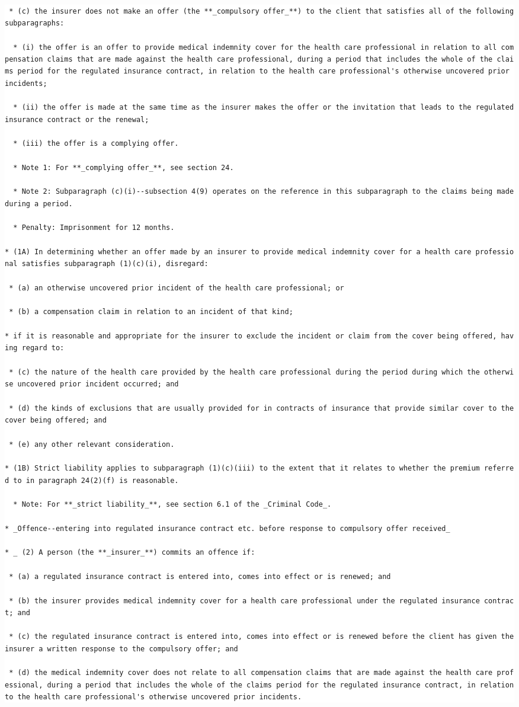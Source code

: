      * (c) the insurer does not make an offer (the **_compulsory offer_**) to the client that satisfies all of the following subparagraphs:

      * (i) the offer is an offer to provide medical indemnity cover for the health care professional in relation to all compensation claims that are made against the health care professional, during a period that includes the whole of the claims period for the regulated insurance contract, in relation to the health care professional's otherwise uncovered prior incidents;

      * (ii) the offer is made at the same time as the insurer makes the offer or the invitation that leads to the regulated insurance contract or the renewal;

      * (iii) the offer is a complying offer.

      * Note 1: For **_complying offer_**, see section 24.

      * Note 2: Subparagraph (c)(i)--subsection 4(9) operates on the reference in this subparagraph to the claims being made during a period.

      * Penalty: Imprisonment for 12 months.

    * (1A) In determining whether an offer made by an insurer to provide medical indemnity cover for a health care professional satisfies subparagraph (1)(c)(i), disregard:

     * (a) an otherwise uncovered prior incident of the health care professional; or

     * (b) a compensation claim in relation to an incident of that kind;

    * if it is reasonable and appropriate for the insurer to exclude the incident or claim from the cover being offered, having regard to:

     * (c) the nature of the health care provided by the health care professional during the period during which the otherwise uncovered prior incident occurred; and

     * (d) the kinds of exclusions that are usually provided for in contracts of insurance that provide similar cover to the cover being offered; and

     * (e) any other relevant consideration.

    * (1B) Strict liability applies to subparagraph (1)(c)(iii) to the extent that it relates to whether the premium referred to in paragraph 24(2)(f) is reasonable.

      * Note: For **_strict liability_**, see section 6.1 of the _Criminal Code_.

    * _Offence--entering into regulated insurance contract etc. before response to compulsory offer received_

    * _	(2)	A person (the **_insurer_**) commits an offence if:

     * (a) a regulated insurance contract is entered into, comes into effect or is renewed; and

     * (b) the insurer provides medical indemnity cover for a health care professional under the regulated insurance contract; and

     * (c) the regulated insurance contract is entered into, comes into effect or is renewed before the client has given the insurer a written response to the compulsory offer; and

     * (d) the medical indemnity cover does not relate to all compensation claims that are made against the health care professional, during a period that includes the whole of the claims period for the regulated insurance contract, in relation to the health care professional's otherwise uncovered prior incidents.

